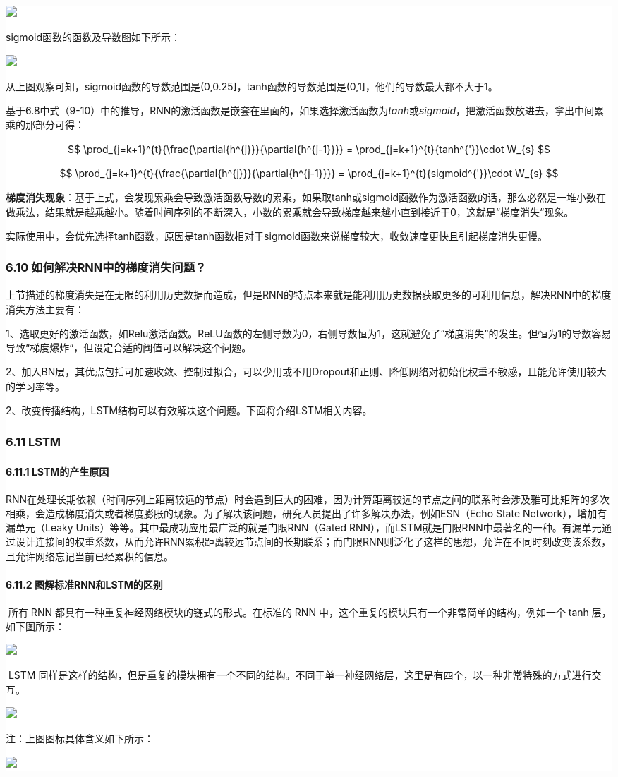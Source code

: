 ![](ch06\_循环神经网络\(RNN\)/img/ch6/tanh.jpg)

sigmoid函数的函数及导数图如下所示：

![](ch06\_循环神经网络\(RNN\)/img/ch6/sigmoid.jpg)

从上图观察可知，sigmoid函数的导数范围是(0,0.25]，tanh函数的导数范围是(0,1]，他们的导数最大都不大于1。

​ 基于6.8中式（9-10）中的推导，RNN的激活函数是嵌套在里面的，如果选择激活函数为$tanh$或$sigmoid$，把激活函数放进去，拿出中间累乘的那部分可得：

$$
\prod_{j=k+1}^{t}{\frac{\partial{h^{j}}}{\partial{h^{j-1}}}} = \prod_{j=k+1}^{t}{tanh^{'}}\cdot W_{s}
$$

$$
\prod_{j=k+1}^{t}{\frac{\partial{h^{j}}}{\partial{h^{j-1}}}} = \prod_{j=k+1}^{t}{sigmoid^{'}}\cdot W_{s}
$$

​ **梯度消失现象**：基于上式，会发现累乘会导致激活函数导数的累乘，如果取tanh或sigmoid函数作为激活函数的话，那么必然是一堆小数在做乘法，结果就是越乘越小。随着时间序列的不断深入，小数的累乘就会导致梯度越来越小直到接近于0，这就是“梯度消失“现象。

​ 实际使用中，会优先选择tanh函数，原因是tanh函数相对于sigmoid函数来说梯度较大，收敛速度更快且引起梯度消失更慢。

### 6.10 如何解决RNN中的梯度消失问题？

​ 上节描述的梯度消失是在无限的利用历史数据而造成，但是RNN的特点本来就是能利用历史数据获取更多的可利用信息，解决RNN中的梯度消失方法主要有：

​ 1、选取更好的激活函数，如Relu激活函数。ReLU函数的左侧导数为0，右侧导数恒为1，这就避免了“梯度消失“的发生。但恒为1的导数容易导致“梯度爆炸“，但设定合适的阈值可以解决这个问题。

​ 2、加入BN层，其优点包括可加速收敛、控制过拟合，可以少用或不用Dropout和正则、降低网络对初始化权重不敏感，且能允许使用较大的学习率等。

​ 2、改变传播结构，LSTM结构可以有效解决这个问题。下面将介绍LSTM相关内容。

### 6.11 LSTM

#### 6.11.1 LSTM的产生原因

​ RNN在处理长期依赖（时间序列上距离较远的节点）时会遇到巨大的困难，因为计算距离较远的节点之间的联系时会涉及雅可比矩阵的多次相乘，会造成梯度消失或者梯度膨胀的现象。为了解决该问题，研究人员提出了许多解决办法，例如ESN（Echo State Network），增加有漏单元（Leaky Units）等等。其中最成功应用最广泛的就是门限RNN（Gated RNN），而LSTM就是门限RNN中最著名的一种。有漏单元通过设计连接间的权重系数，从而允许RNN累积距离较远节点间的长期联系；而门限RNN则泛化了这样的思想，允许在不同时刻改变该系数，且允许网络忘记当前已经累积的信息。

#### 6.11.2 图解标准RNN和LSTM的区别

​ 所有 RNN 都具有一种重复神经网络模块的链式的形式。在标准的 RNN 中，这个重复的模块只有一个非常简单的结构，例如一个 tanh 层，如下图所示：

![](ch06\_循环神经网络\(RNN\)/img/ch6/LSTM1.png)

​ LSTM 同样是这样的结构，但是重复的模块拥有一个不同的结构。不同于单一神经网络层，这里是有四个，以一种非常特殊的方式进行交互。

![](ch06\_循环神经网络\(RNN\)/img/ch6/LSTM2.png)

注：上图图标具体含义如下所示：

![](ch06\_循环神经网络\(RNN\)/img/ch6/LSTM3.png)
